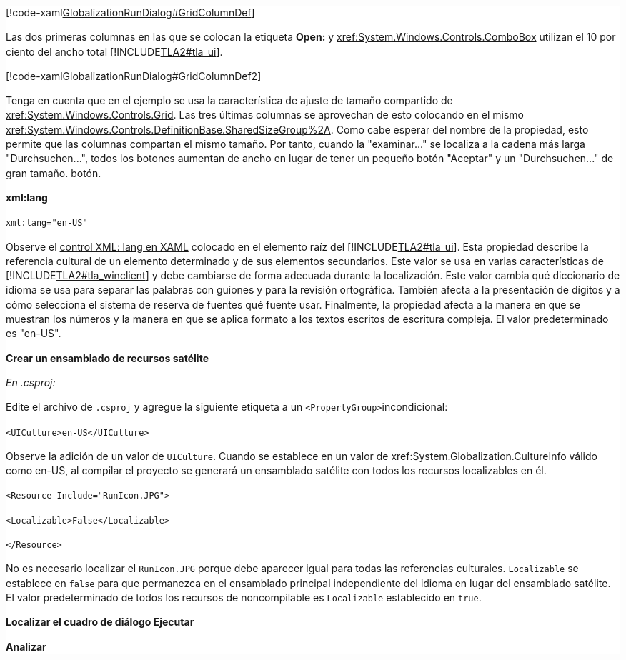 [!code-xaml[GlobalizationRunDialog#GridColumnDef](~/samples/snippets/csharp/VS_Snippets_Wpf/GlobalizationRunDialog/CS/Window1.xaml#gridcolumndef)]

Las dos primeras columnas en las que se colocan la etiqueta **Open:** y <xref:System.Windows.Controls.ComboBox> utilizan el 10 por ciento del ancho total [!INCLUDE[TLA2#tla_ui](../../../../includes/tla2sharptla-ui-md.md)].

[!code-xaml[GlobalizationRunDialog#GridColumnDef2](~/samples/snippets/csharp/VS_Snippets_Wpf/GlobalizationRunDialog/CS/Window1.xaml#gridcolumndef2)]

Tenga en cuenta que en el ejemplo se usa la característica de ajuste de tamaño compartido de <xref:System.Windows.Controls.Grid>. Las tres últimas columnas se aprovechan de esto colocando en el mismo <xref:System.Windows.Controls.DefinitionBase.SharedSizeGroup%2A>. Como cabe esperar del nombre de la propiedad, esto permite que las columnas compartan el mismo tamaño. Por tanto, cuando la "examinar..." se localiza a la cadena más larga "Durchsuchen...", todos los botones aumentan de ancho en lugar de tener un pequeño botón "Aceptar" y un "Durchsuchen..." de gran tamaño. botón.

**xml:lang**

`xml:lang="en-US"`

Observe el [control XML: lang en XAML](../../../desktop-wpf/xaml-services/xml-language-handling.md) colocado en el elemento raíz del [!INCLUDE[TLA2#tla_ui](../../../../includes/tla2sharptla-ui-md.md)]. Esta propiedad describe la referencia cultural de un elemento determinado y de sus elementos secundarios. Este valor se usa en varias características de [!INCLUDE[TLA2#tla_winclient](../../../../includes/tla2sharptla-winclient-md.md)] y debe cambiarse de forma adecuada durante la localización. Este valor cambia qué diccionario de idioma se usa para separar las palabras con guiones y para la revisión ortográfica. También afecta a la presentación de dígitos y a cómo selecciona el sistema de reserva de fuentes qué fuente usar. Finalmente, la propiedad afecta a la manera en que se muestran los números y la manera en que se aplica formato a los textos escritos de escritura compleja. El valor predeterminado es "en-US".

**Crear un ensamblado de recursos satélite**

*En .csproj:*

Edite el archivo de `.csproj` y agregue la siguiente etiqueta a un `<PropertyGroup>`incondicional:

`<UICulture>en-US</UICulture>`

Observe la adición de un valor de `UICulture`. Cuando se establece en un valor de <xref:System.Globalization.CultureInfo> válido como en-US, al compilar el proyecto se generará un ensamblado satélite con todos los recursos localizables en él.

`<Resource Include="RunIcon.JPG">`

`<Localizable>False</Localizable>`

`</Resource>`

No es necesario localizar el `RunIcon.JPG` porque debe aparecer igual para todas las referencias culturales. `Localizable` se establece en `false` para que permanezca en el ensamblado principal independiente del idioma en lugar del ensamblado satélite. El valor predeterminado de todos los recursos de noncompilable es `Localizable` establecido en `true`.

**Localizar el cuadro de diálogo Ejecutar**

**Analizar**
